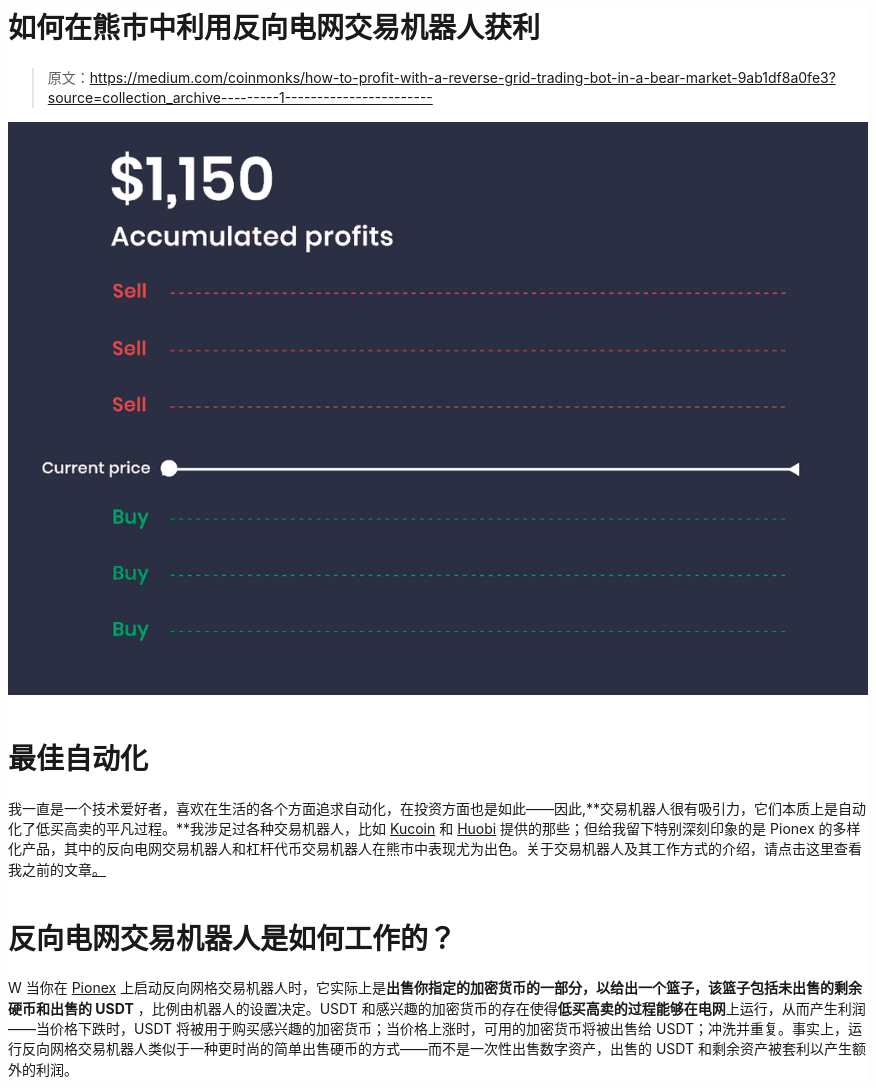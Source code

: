 # 如何在熊市中利用反向电网交易机器人获利

> 原文：<https://medium.com/coinmonks/how-to-profit-with-a-reverse-grid-trading-bot-in-a-bear-market-9ab1df8a0fe3?source=collection_archive---------1----------------------->

![](img/b82d3acea9787e6315fb3fc9240a2e10.png)

# 最佳自动化

我一直是一个技术爱好者，喜欢在生活的各个方面追求自动化，在投资方面也是如此——因此,**交易机器人很有吸引力，它们本质上是自动化了低买高卖的平凡过程。**我涉足过各种交易机器人，比如 [Kucoin](https://www.kucoin.com/r/af/rJH29LZ) 和 [Huobi](https://www.huobi.com/en-us/topic/double-invite/register/?invite_code=5t5jb) 提供的那些；但给我留下特别深刻印象的是 Pionex 的多样化产品，其中的反向电网交易机器人和杠杆代币交易机器人在熊市中表现尤为出色。关于交易机器人及其工作方式的介绍，请点击这里查看我之前的文章[。](/coinmonks/kucoin-trading-bot-the-ultimate-volatility-killer-cb7e90c13e19)

# 反向电网交易机器人是如何工作的？

W 当你在 [Pionex](https://www.pionex.com/en-US/sign/ref/mWhH4v29) 上启动反向网格交易机器人时，它实际上是**出售你指定的加密货币的一部分，以给出一个篮子，该篮子包括未出售的剩余硬币和出售的 USDT** ，比例由机器人的设置决定。USDT 和感兴趣的加密货币的存在使得**低买高卖的过程能够在电网**上运行，从而产生利润——当价格下跌时，USDT 将被用于购买感兴趣的加密货币；当价格上涨时，可用的加密货币将被出售给 USDT；冲洗并重复。事实上，运行反向网格交易机器人类似于一种更时尚的简单出售硬币的方式——而不是一次性出售数字资产，出售的 USDT 和剩余资产被套利以产生额外的利润。
